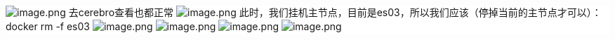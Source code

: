 ![image.png](https://cdn.nlark.com/yuque/0/2023/png/1169676/1680524184880-49b860db-c11b-429a-8ae4-ef0f5cf0d225.png?x-oss-process=image%2Fwatermark%2Ctype_d3F5LW1pY3JvaGVp%2Csize_46%2Ctext_5rK554K45bCP5rOi%2Ccolor_FFFFFF%2Cshadow_50%2Ct_80%2Cg_se%2Cx_10%2Cy_10#averageHue=%232d4e62&clientId=ue257a456-d2da-4&from=paste&height=191&id=u9400bb99&originHeight=287&originWidth=1629&originalType=binary&ratio=1.5&rotation=0&showTitle=false&size=397663&status=done&style=none&taskId=u0022d221-ddfe-404a-95d9-814cf8bd926&title=&width=1086)
去cerebro查看也都正常
![image.png](https://cdn.nlark.com/yuque/0/2023/png/1169676/1680524215871-85a746f0-1921-453a-91ea-80ac24c4d503.png?x-oss-process=image%2Fwatermark%2Ctype_d3F5LW1pY3JvaGVp%2Csize_39%2Ctext_5rK554K45bCP5rOi%2Ccolor_FFFFFF%2Cshadow_50%2Ct_80%2Cg_se%2Cx_10%2Cy_10#averageHue=%23393e40&clientId=ue257a456-d2da-4&from=paste&height=429&id=u451ce597&originHeight=643&originWidth=1381&originalType=binary&ratio=1.5&rotation=0&showTitle=false&size=48941&status=done&style=none&taskId=u9e464dcf-f242-4e01-aef1-6d5beebd4a9&title=&width=920.6666666666666)
此时，我们挂机主节点，目前是es03，所以我们应该（停掉当前的主节点才可以）：docker rm -f es03
![image.png](https://cdn.nlark.com/yuque/0/2023/png/1169676/1680524263466-bf37a1a5-15d1-497c-a1e9-af65e6cd0f42.png?x-oss-process=image%2Fwatermark%2Ctype_d3F5LW1pY3JvaGVp%2Csize_15%2Ctext_5rK554K45bCP5rOi%2Ccolor_FFFFFF%2Cshadow_50%2Ct_80%2Cg_se%2Cx_10%2Cy_10#averageHue=%23223c50&clientId=ue257a456-d2da-4&from=paste&height=53&id=u24752cf6&originHeight=79&originWidth=540&originalType=binary&ratio=1.5&rotation=0&showTitle=false&size=44556&status=done&style=none&taskId=ud74a905c-aec0-4a32-8fbf-56ef42b72f0&title=&width=360)
![image.png](https://cdn.nlark.com/yuque/0/2023/png/1169676/1680524285680-0f5f839a-b147-44c6-a611-0a4d753d30c7.png?x-oss-process=image%2Fwatermark%2Ctype_d3F5LW1pY3JvaGVp%2Csize_46%2Ctext_5rK554K45bCP5rOi%2Ccolor_FFFFFF%2Cshadow_50%2Ct_80%2Cg_se%2Cx_10%2Cy_10#averageHue=%232a4a5f&clientId=ue257a456-d2da-4&from=paste&height=173&id=uad377467&originHeight=260&originWidth=1609&originalType=binary&ratio=1.5&rotation=0&showTitle=false&size=360674&status=done&style=none&taskId=u90fd707f-5068-483d-8862-ae9565d7782&title=&width=1072.6666666666667)
![image.png](https://cdn.nlark.com/yuque/0/2023/png/1169676/1680524347485-26f307bb-286a-46b1-a37e-c975c792ce70.png?x-oss-process=image%2Fwatermark%2Ctype_d3F5LW1pY3JvaGVp%2Csize_55%2Ctext_5rK554K45bCP5rOi%2Ccolor_FFFFFF%2Cshadow_50%2Ct_80%2Cg_se%2Cx_10%2Cy_10#averageHue=%23393d3f&clientId=ue257a456-d2da-4&from=paste&height=407&id=uea33ca32&originHeight=611&originWidth=1932&originalType=binary&ratio=1.5&rotation=0&showTitle=false&size=79561&status=done&style=none&taskId=ua4dd6a17-0264-4b44-9253-2360116bae7&title=&width=1288)
![image.png](https://cdn.nlark.com/yuque/0/2023/png/1169676/1680524373896-c0a2a8d9-c0de-4921-ad06-b26850af7349.png?x-oss-process=image%2Fwatermark%2Ctype_d3F5LW1pY3JvaGVp%2Csize_54%2Ctext_5rK554K45bCP5rOi%2Ccolor_FFFFFF%2Cshadow_50%2Ct_80%2Cg_se%2Cx_10%2Cy_10#averageHue=%23383d3f&clientId=ue257a456-d2da-4&from=paste&height=431&id=u31339a4e&originHeight=647&originWidth=1907&originalType=binary&ratio=1.5&rotation=0&showTitle=false&size=59204&status=done&style=none&taskId=ue11bc2f7-9499-458f-b073-4e2572fa00b&title=&width=1271.3333333333333)
